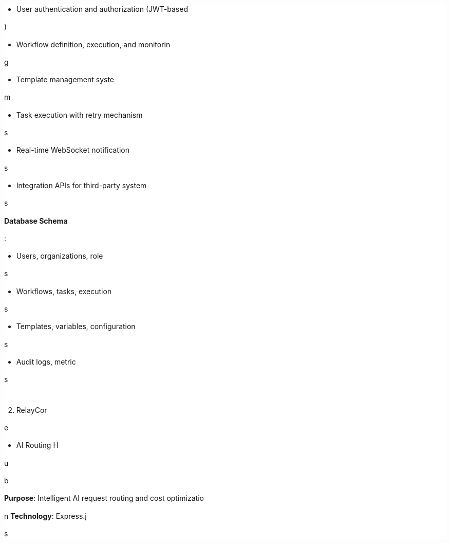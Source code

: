 - User authentication and authorization (JWT-based

)

- Workflow definition, execution, and monitorin

g

- Template management syste

m

- Task execution with retry mechanism

s

- Real-time WebSocket notification

s

- Integration APIs for third-party system

s

**Database Schema**

:

- Users, organizations, role

s

- Workflows, tasks, execution

s

- Templates, variables, configuration

s

- Audit logs, metric

s

#

##

 2. RelayCor

e

 - AI Routing H

u

b

**Purpose**: Intelligent AI request routing and cost optimizatio

n
**Technology**: Express.j

s
